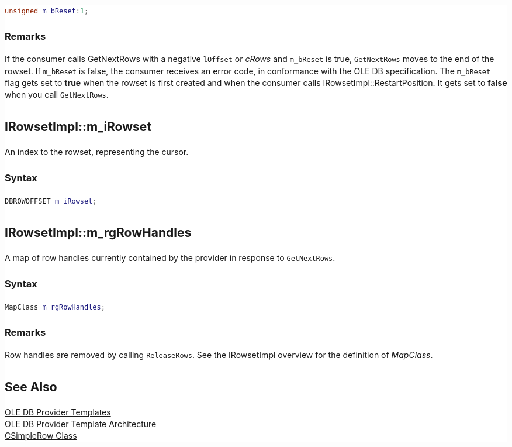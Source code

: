 ```cpp
unsigned m_bReset:1;
```

### Remarks

If the consumer calls [GetNextRows](../../data/oledb/irowsetimpl-getnextrows.md) with a negative `lOffset` or *cRows* and `m_bReset` is true, `GetNextRows` moves to the end of the rowset. If `m_bReset` is false, the consumer receives an error code, in conformance with the OLE DB specification. The `m_bReset` flag gets set to **true** when the rowset is first created and when the consumer calls [IRowsetImpl::RestartPosition](../../data/oledb/irowsetimpl-restartposition.md). It gets set to **false** when you call `GetNextRows`.

## <a name="irowset"></a> IRowsetImpl::m_iRowset

An index to the rowset, representing the cursor.

### Syntax

```cpp
DBROWOFFSET m_iRowset;
```

## <a name="rgrowhandles"></a> IRowsetImpl::m_rgRowHandles

A map of row handles currently contained by the provider in response to `GetNextRows`.

### Syntax

```cpp
MapClass m_rgRowHandles;
```

### Remarks

Row handles are removed by calling `ReleaseRows`. See the [IRowsetImpl overview](../../data/oledb/irowsetimpl-class.md) for the definition of *MapClass*.

## See Also

[OLE DB Provider Templates](../../data/oledb/ole-db-provider-templates-cpp.md)<br/>
[OLE DB Provider Template Architecture](../../data/oledb/ole-db-provider-template-architecture.md)<br/>
[CSimpleRow Class](../../data/oledb/csimplerow-class.md)